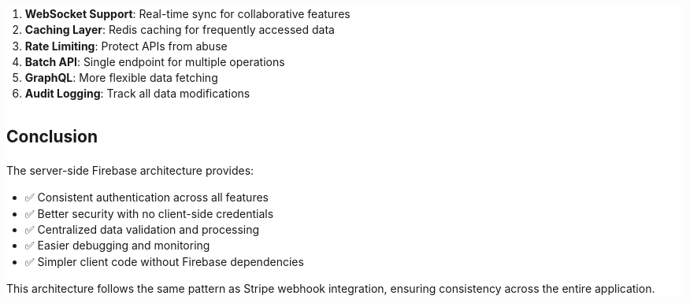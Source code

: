 1. **WebSocket Support**: Real-time sync for collaborative features
2. **Caching Layer**: Redis caching for frequently accessed data
3. **Rate Limiting**: Protect APIs from abuse
4. **Batch API**: Single endpoint for multiple operations
5. **GraphQL**: More flexible data fetching
6. **Audit Logging**: Track all data modifications

## Conclusion

The server-side Firebase architecture provides:
- ✅ Consistent authentication across all features
- ✅ Better security with no client-side credentials
- ✅ Centralized data validation and processing
- ✅ Easier debugging and monitoring
- ✅ Simpler client code without Firebase dependencies

This architecture follows the same pattern as Stripe webhook integration, ensuring consistency across the entire application.